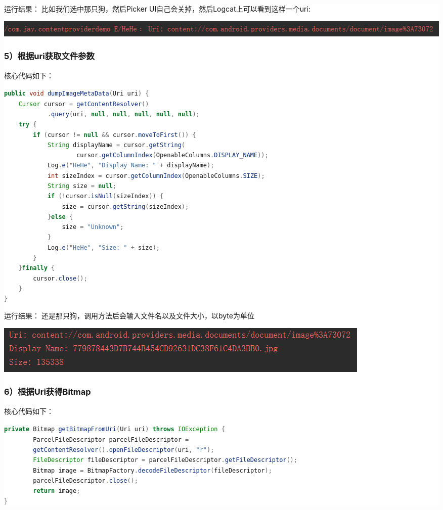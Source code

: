 运行结果： 比如我们选中那只狗，然后Picker UI自己会关掉，然后Logcat上可以看到这样一个uri:

![](../img/component-69.jpg)


### 5）根据uri获取文件参数
核心代码如下：
```java
public void dumpImageMetaData(Uri uri) {
    Cursor cursor = getContentResolver()
            .query(uri, null, null, null, null, null);
    try {
        if (cursor != null && cursor.moveToFirst()) {
            String displayName = cursor.getString(
                    cursor.getColumnIndex(OpenableColumns.DISPLAY_NAME));
            Log.e("HeHe", "Display Name: " + displayName);
            int sizeIndex = cursor.getColumnIndex(OpenableColumns.SIZE);
            String size = null;
            if (!cursor.isNull(sizeIndex)) {
                size = cursor.getString(sizeIndex);
            }else {
                size = "Unknown";
            }
            Log.e("HeHe", "Size: " + size);
        }
    }finally {
        cursor.close();
    }
}
```

运行结果： 还是那只狗，调用方法后会输入文件名以及文件大小，以byte为单位

![](../img/component-70.jpg)


### 6）根据Uri获得Bitmap
核心代码如下：
```java
private Bitmap getBitmapFromUri(Uri uri) throws IOException {
        ParcelFileDescriptor parcelFileDescriptor =
        getContentResolver().openFileDescriptor(uri, "r");
        FileDescriptor fileDescriptor = parcelFileDescriptor.getFileDescriptor();
        Bitmap image = BitmapFactory.decodeFileDescriptor(fileDescriptor);
        parcelFileDescriptor.close();
        return image;
}
```

